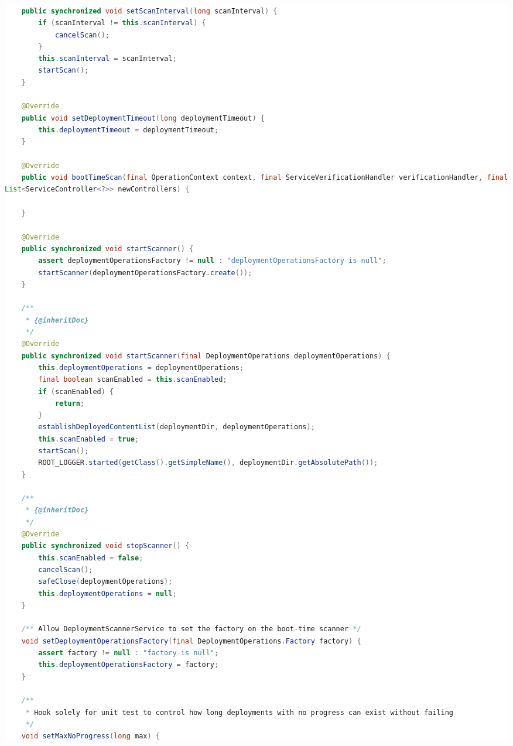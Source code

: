 ```java
    public synchronized void setScanInterval(long scanInterval) {
        if (scanInterval != this.scanInterval) {
            cancelScan();
        }
        this.scanInterval = scanInterval;
        startScan();
    }

    @Override
    public void setDeploymentTimeout(long deploymentTimeout) {
        this.deploymentTimeout = deploymentTimeout;
    }

    @Override
    public void bootTimeScan(final OperationContext context, final ServiceVerificationHandler verificationHandler, final List<ServiceController<?>> newControllers) {

    }

    @Override
    public synchronized void startScanner() {
        assert deploymentOperationsFactory != null : "deploymentOperationsFactory is null";
        startScanner(deploymentOperationsFactory.create());
    }

    /**
     * {@inheritDoc}
     */
    @Override
    public synchronized void startScanner(final DeploymentOperations deploymentOperations) {
        this.deploymentOperations = deploymentOperations;
        final boolean scanEnabled = this.scanEnabled;
        if (scanEnabled) {
            return;
        }
        establishDeployedContentList(deploymentDir, deploymentOperations);
        this.scanEnabled = true;
        startScan();
        ROOT_LOGGER.started(getClass().getSimpleName(), deploymentDir.getAbsolutePath());
    }

    /**
     * {@inheritDoc}
     */
    @Override
    public synchronized void stopScanner() {
        this.scanEnabled = false;
        cancelScan();
        safeClose(deploymentOperations);
        this.deploymentOperations = null;
    }

    /** Allow DeploymentScannerService to set the factory on the boot-time scanner */
    void setDeploymentOperationsFactory(final DeploymentOperations.Factory factory) {
        assert factory != null : "factory is null";
        this.deploymentOperationsFactory = factory;
    }

    /**
     * Hook solely for unit test to control how long deployments with no progress can exist without failing
     */
    void setMaxNoProgress(long max) {
```